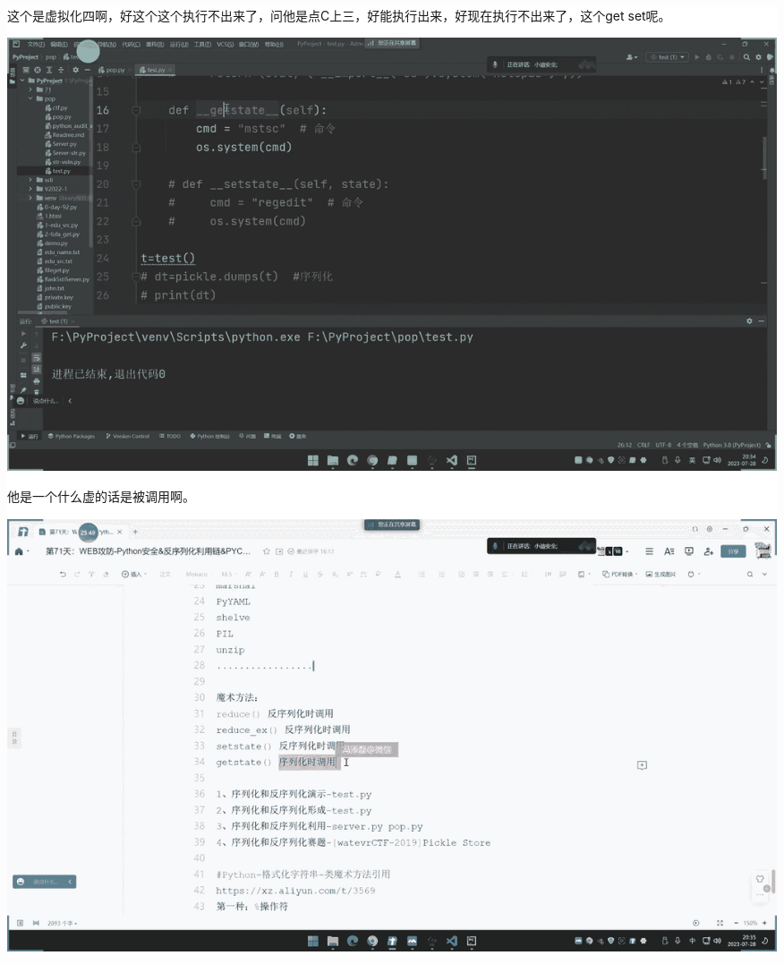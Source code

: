 这个是虚拟化四啊，好这个这个执行不出来了，问他是点C上三，好能执行出来，好现在执行不出来了，这个get set呢。



![](img/a53f930152f1beb30c75097d9275ab2a_85.png)

他是一个什么虚的话是被调用啊。

![](img/a53f930152f1beb30c75097d9275ab2a_87.png)
